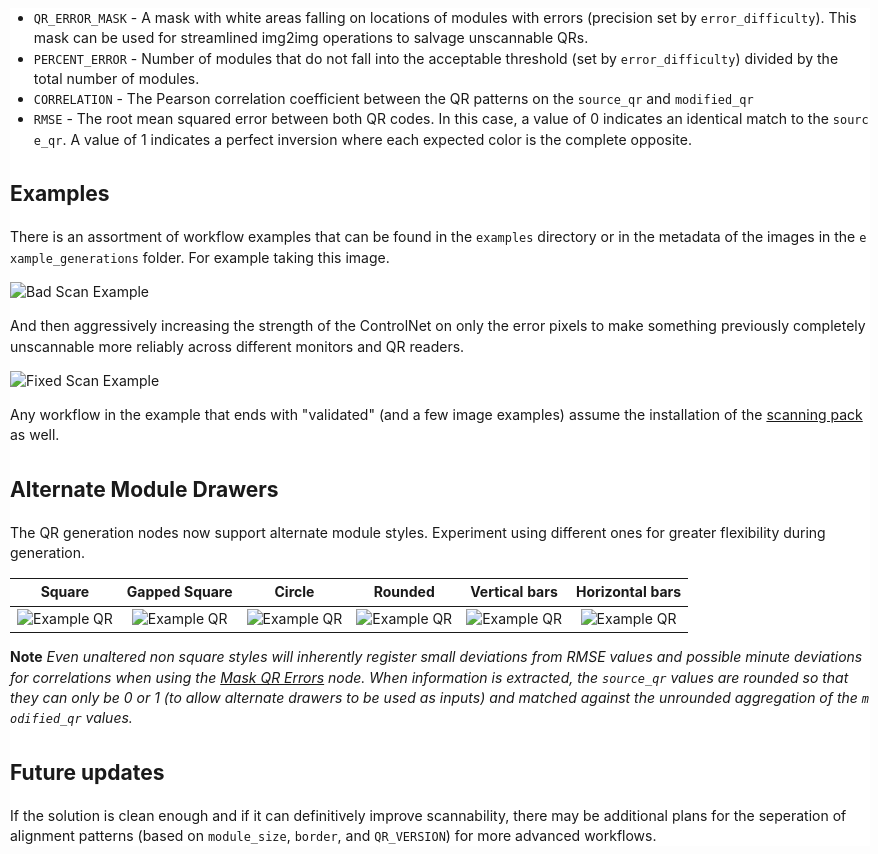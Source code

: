 * `QR_ERROR_MASK` - A mask with white areas falling on locations of modules with errors (precision set by `error_difficulty`). This mask can be used for streamlined img2img operations to salvage unscannable QRs.
* `PERCENT_ERROR` - Number of modules that do not fall into the acceptable threshold (set by `error_difficulty`) divided by the total number of modules.
* `CORRELATION` - The Pearson correlation coefficient between the QR patterns on the `source_qr` and `modified_qr`
* `RMSE` - The root mean squared error between both QR codes. In this case, a value of 0 indicates an identical match to the `source_qr`. A value of 1 indicates a perfect inversion where each expected color is the complete opposite.

## Examples

There is an assortment of workflow examples that can be found in the `examples` directory or in the metadata of the images in the `example_generations` folder. For example taking this image.

![Bad Scan Example](example_generations/unscannable_00001_.png)

And then aggressively increasing the strength of the ControlNet on only the error pixels to make something previously completely unscannable more reliably across different monitors and QR readers.

![Fixed Scan Example](example_generations/unscannable_00001_fixed_.png)

Any workflow in the example that ends with "validated" (and a few image examples) assume the installation of the [scanning pack](https://gitlab.com/sofuego-comfy-nodes/ComfyQR-scanning-nodes) as well.

## Alternate Module Drawers

The QR generation nodes now support alternate module styles. Experiment using different ones for greater flexibility during generation.

| Square | Gapped Square | Circle | Rounded | Vertical bars | Horizontal bars |
|:---: | :---: | :---: | :---: | :---: | :---: |
| ![Example QR](/img/square.png) | ![Example QR](img/gapped_square.png) | ![Example QR](img/circle.png) | ![Example QR](img/rounded.png) | ![Example QR](img/vertical-bars.png) | ![Example QR](img/horizontal-bars.png) |

**Note** _Even unaltered non square styles will inherently register small deviations from RMSE values and possible minute deviations for correlations when using the [Mask QR Errors](#mask-qr-errors) node. When information is extracted, the `source_qr` values are rounded so that they can only be 0 or 1 (to allow alternate drawers to be used as inputs) and matched against the unrounded aggregation of the `modified_qr` values._

## Future updates

If the solution is clean enough and if it can definitively improve scannability, there may be additional plans for the seperation of alignment patterns (based on `module_size`, `border`, and `QR_VERSION`) for more advanced workflows.
